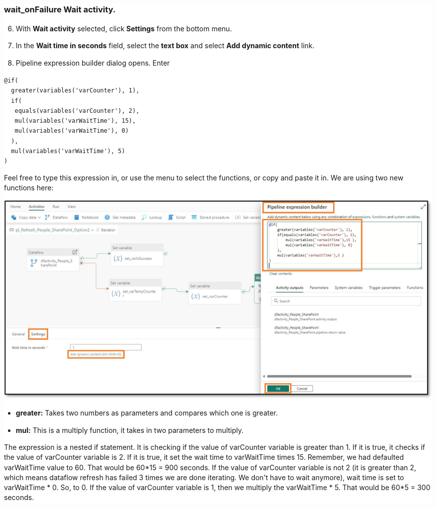 ### wait_onFailure Wait activity. 

6. With **Wait activity** selected, click **Settings** from the bottom menu.

7. In the **Wait time in seconds** field, select the **text box** and select **Add dynamic content** link.

8. Pipeline expression builder dialog opens. Enter

  ```
  @if(  
    greater(variables('varCounter'), 1),  
    if(  
     equals(variables('varCounter'), 2),  
     mul(variables('varWaitTime'), 15),  
     mul(variables('varWaitTime'), 0)  
    ),  
    mul(variables('varWaitTime'), 5)  
  )
  ```

Feel free to type this expression in, or use the menu to select the functions, or copy and paste it in. We are using two new functions here:

   ![](../media/lab-05/image42.png)

- **greater:** Takes two numbers as parameters and compares which one is greater.

- **mul:** This is a multiply function, it takes in two parameters to multiply.

The expression is a nested if statement. It is checking if the value of varCounter variable is greater than 1. If it is true, it checks if the value of varCounter variable is 2. If it is true, it set the wait time to varWaitTime times 15. Remember, we had defaulted varWaitTime value to 60. That would be 60\*15 = 900 seconds. If the value of varCounter variable is not 2 (it is greater than 2, which means dataflow refresh has failed 3 times we are done iterating. We don't have to wait anymore), wait time is set to varWaitTime \* 0. So, to 0. If the value of varCounter variable is 1, then we multiply the varWaitTime \* 5. That would be 60\*5 = 300 seconds.
